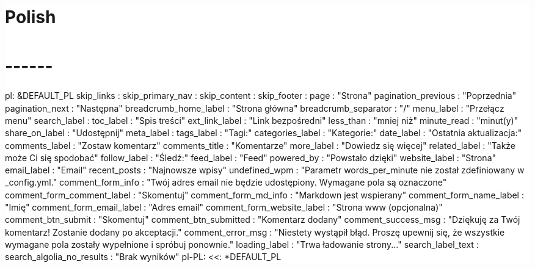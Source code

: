 # Polish
# ------
pl: &DEFAULT_PL
  skip_links                 :
  skip_primary_nav           :
  skip_content               :
  skip_footer                :
  page                       : "Strona"
  pagination_previous        : "Poprzednia"
  pagination_next            : "Następna"
  breadcrumb_home_label      : "Strona główna"
  breadcrumb_separator       : "/"
  menu_label                 : "Przełącz menu"
  search_label               :
  toc_label                  : "Spis treści"
  ext_link_label             : "Link bezpośredni"
  less_than                  : "mniej niż"
  minute_read                : "minut(y)"
  share_on_label             : "Udostępnij"
  meta_label                 :
  tags_label                 : "Tagi:"
  categories_label           : "Kategorie:"
  date_label                 : "Ostatnia aktualizacja:"
  comments_label             : "Zostaw komentarz"
  comments_title             : "Komentarze"
  more_label                 : "Dowiedz się więcej"
  related_label              : "Także może Ci się spodobać"
  follow_label               : "Śledź:"
  feed_label                 : "Feed"
  powered_by                 : "Powstało dzięki"
  website_label              : "Strona"
  email_label                : "Email"
  recent_posts               : "Najnowsze wpisy"
  undefined_wpm              : "Parametr words_per_minute nie został zdefiniowany w _config.yml."
  comment_form_info          : "Twój adres email nie będzie udostępiony. Wymagane pola są oznaczone"
  comment_form_comment_label : "Skomentuj"
  comment_form_md_info       : "Markdown jest wspierany"
  comment_form_name_label    : "Imię"
  comment_form_email_label   : "Adres email"
  comment_form_website_label : "Strona www (opcjonalna)"
  comment_btn_submit         : "Skomentuj"
  comment_btn_submitted      : "Komentarz dodany"
  comment_success_msg        : "Dziękuję za Twój komentarz! Zostanie dodany po akceptacji."
  comment_error_msg          : "Niestety wystąpił błąd. Proszę upewnij się, że wszystkie wymagane pola zostały wypełnione i spróbuj ponownie."
  loading_label              : "Trwa ładowanie strony..."
  search_label_text          :
  search_algolia_no_results  : "Brak wyników"
pl-PL:
  <<: *DEFAULT_PL

